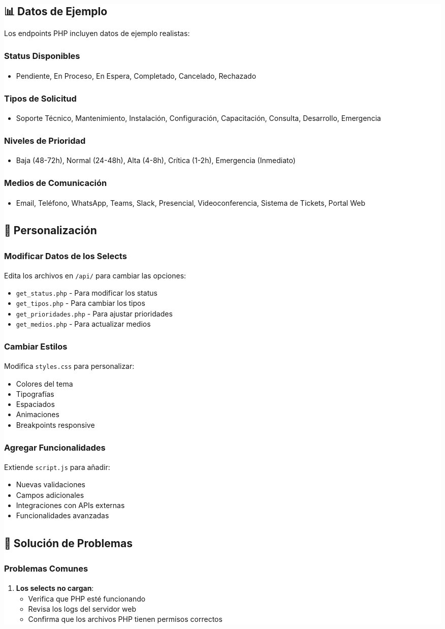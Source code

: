 ## 📊 Datos de Ejemplo

Los endpoints PHP incluyen datos de ejemplo realistas:

### Status Disponibles
- Pendiente, En Proceso, En Espera, Completado, Cancelado, Rechazado

### Tipos de Solicitud
- Soporte Técnico, Mantenimiento, Instalación, Configuración, Capacitación, Consulta, Desarrollo, Emergencia

### Niveles de Prioridad
- Baja (48-72h), Normal (24-48h), Alta (4-8h), Crítica (1-2h), Emergencia (Inmediato)

### Medios de Comunicación
- Email, Teléfono, WhatsApp, Teams, Slack, Presencial, Videoconferencia, Sistema de Tickets, Portal Web

## 🚀 Personalización

### Modificar Datos de los Selects
Edita los archivos en `/api/` para cambiar las opciones:
- `get_status.php` - Para modificar los status
- `get_tipos.php` - Para cambiar los tipos
- `get_prioridades.php` - Para ajustar prioridades
- `get_medios.php` - Para actualizar medios

### Cambiar Estilos
Modifica `styles.css` para personalizar:
- Colores del tema
- Tipografías
- Espaciados
- Animaciones
- Breakpoints responsive

### Agregar Funcionalidades
Extiende `script.js` para añadir:
- Nuevas validaciones
- Campos adicionales
- Integraciones con APIs externas
- Funcionalidades avanzadas

## 🐛 Solución de Problemas

### Problemas Comunes

1. **Los selects no cargan**:
   - Verifica que PHP esté funcionando
   - Revisa los logs del servidor web
   - Confirma que los archivos PHP tienen permisos correctos
